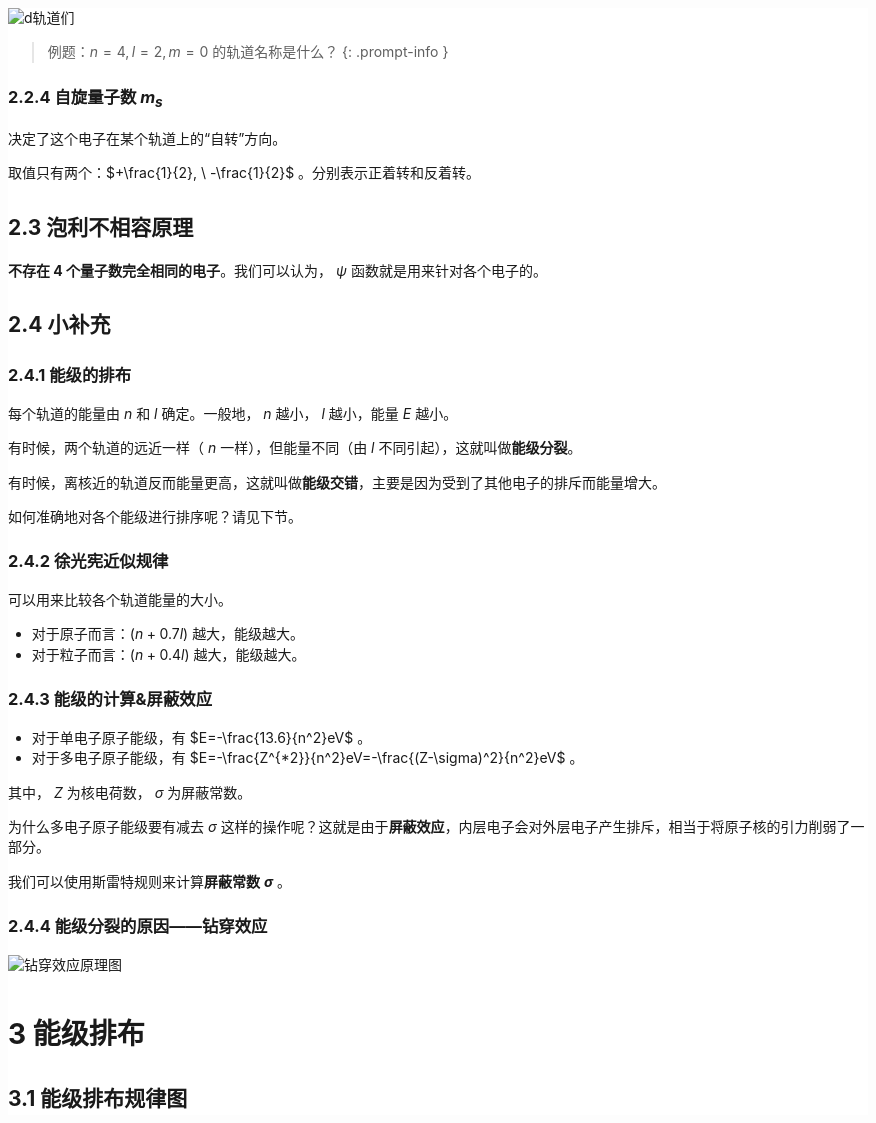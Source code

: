 ![d轨道们](https://picx.zhimg.com/80/v2-08e2f0abb09d3a0537f62f66ef96a304_720w.webp?source%253D1940ef5c)

> 例题：$n=4, l=2, m=0$ 的轨道名称是什么？
{: .prompt-info }

### 2.2.4 自旋量子数 $m_s$

决定了这个电子在某个轨道上的“自转”方向。

取值只有两个：$+\frac{1}{2}, \ -\frac{1}{2}$ 。分别表示正着转和反着转。

## 2.3 泡利不相容原理

**不存在 $4$ 个量子数完全相同的电子**。我们可以认为， $\psi$ 函数就是用来针对各个电子的。

## 2.4 小补充

### 2.4.1 能级的排布

每个轨道的能量由 $n$ 和 $l$ 确定。一般地， $n$ 越小， $l$ 越小，能量 $E$ 越小。

有时候，两个轨道的远近一样（ $n$ 一样），但能量不同（由 $l$ 不同引起），这就叫做**能级分裂**。

有时候，离核近的轨道反而能量更高，这就叫做**能级交错**，主要是因为受到了其他电子的排斥而能量增大。

如何准确地对各个能级进行排序呢？请见下节。

### 2.4.2 徐光宪近似规律

可以用来比较各个轨道能量的大小。

- 对于原子而言：$(n+0.7l)$ 越大，能级越大。
- 对于粒子而言：$(n+0.4l)$ 越大，能级越大。

### 2.4.3 能级的计算&屏蔽效应

- 对于单电子原子能级，有 $E=-\frac{13.6}{n^2}eV$ 。
- 对于多电子原子能级，有 $E=-\frac{Z^{*2}}{n^2}eV=-\frac{(Z-\sigma)^2}{n^2}eV$ 。

其中， $Z$ 为核电荷数， $\sigma$ 为屏蔽常数。

为什么多电子原子能级要有减去 $\sigma$ 这样的操作呢？这就是由于**屏蔽效应**，内层电子会对外层电子产生排斥，相当于将原子核的引力削弱了一部分。

我们可以使用斯雷特规则来计算**屏蔽常数** **$\sigma$** 。

### 2.4.4 能级分裂的原因——钻穿效应

![钻穿效应原理图](https://tse4-mm.cn.bing.net/th/id/OIP-C.GDwF9XmPGRMXdiBj_YPUZgAAAA)

# 3 能级排布

## 3.1 能级排布规律图

